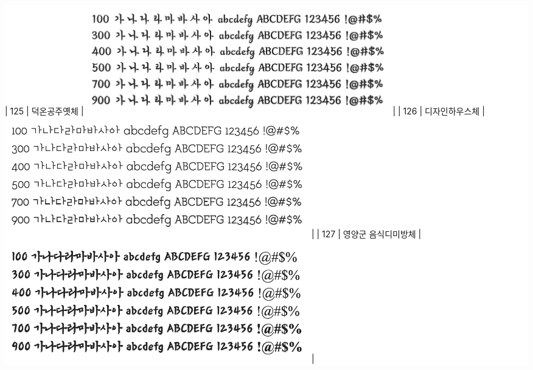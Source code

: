 | 125 | 덕온공주옛체                | <a href="./packages/deogon-princess-classic/README.md"><img width="500" src="./packages/deogon-princess-classic/example.png"></a>                                   |
| 126 | 디자인하우스체              | <a href="./packages/designhouse-otf-light00/README.md"><img width="500" src="./packages/designhouse-otf-light00/example.png"></a>                                   |
| 127 | 영양군 음식디미방체         | <a href="./packages/dimibang-new/README.md"><img width="500" src="./packages/dimibang-new/example.png"></a>                                                         |